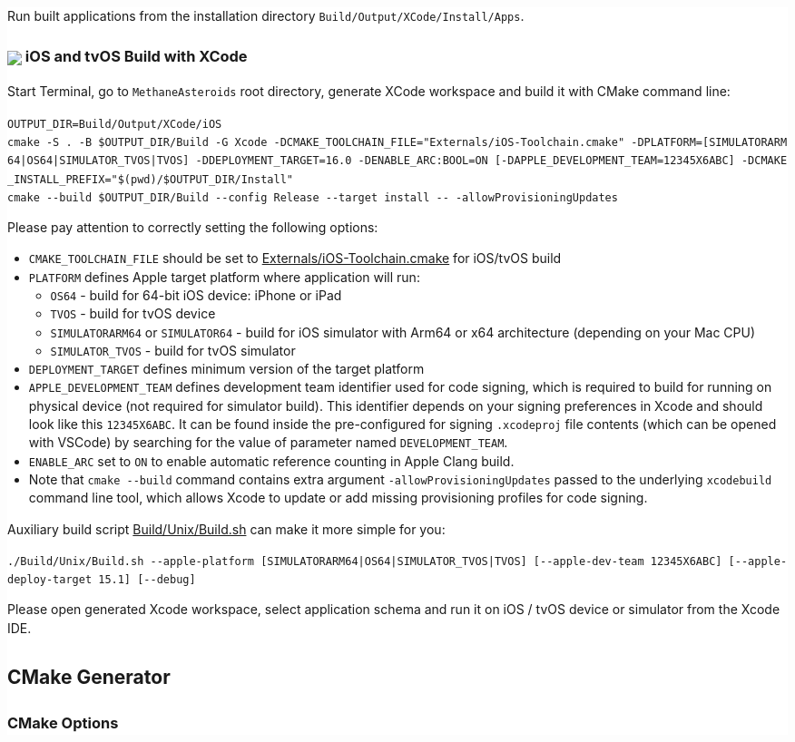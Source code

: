 Run built applications from the installation directory `Build/Output/XCode/Install/Apps`.

### <img src="https://github.com/MethanePowered/MethaneKit/blob/master/Docs/Images/Platforms/iOS.png" width=24 valign="middle"> iOS and tvOS Build with XCode

Start Terminal, go to `MethaneAsteroids` root directory, generate XCode workspace and build it with CMake command line:

```console
OUTPUT_DIR=Build/Output/XCode/iOS
cmake -S . -B $OUTPUT_DIR/Build -G Xcode -DCMAKE_TOOLCHAIN_FILE="Externals/iOS-Toolchain.cmake" -DPLATFORM=[SIMULATORARM64|OS64|SIMULATOR_TVOS|TVOS] -DDEPLOYMENT_TARGET=16.0 -DENABLE_ARC:BOOL=ON [-DAPPLE_DEVELOPMENT_TEAM=12345X6ABC] -DCMAKE_INSTALL_PREFIX="$(pwd)/$OUTPUT_DIR/Install"
cmake --build $OUTPUT_DIR/Build --config Release --target install -- -allowProvisioningUpdates
```

Please pay attention to correctly setting the following options:
- `CMAKE_TOOLCHAIN_FILE` should be set to [Externals/iOS-Toolchain.cmake](/Externals/iOS-Toolchain.cmake) for iOS/tvOS build
- `PLATFORM` defines Apple target platform where application will run:
  - `OS64` - build for 64-bit iOS device: iPhone or iPad
  - `TVOS` - build for tvOS device
  - `SIMULATORARM64` or `SIMULATOR64` - build for iOS simulator with Arm64 or x64 architecture (depending on your Mac CPU)
  - `SIMULATOR_TVOS` - build for tvOS simulator
- `DEPLOYMENT_TARGET` defines minimum version of the target platform
- `APPLE_DEVELOPMENT_TEAM` defines development team identifier used for code signing,
which is required to build for running on physical device (not required for simulator build).
This identifier depends on your signing preferences in Xcode and should look like this `12345X6ABC`.
It can be found inside the pre-configured for signing `.xcodeproj` file contents (which can be opened with VSCode)
by searching for the value of parameter named `DEVELOPMENT_TEAM`.
- `ENABLE_ARC` set to `ON` to enable automatic reference counting in Apple Clang build.
- Note that `cmake --build` command contains extra argument `-allowProvisioningUpdates` passed to the underlying 
`xcodebuild` command line tool, which allows Xcode to update or add missing provisioning profiles for code signing.

Auxiliary build script [Build/Unix/Build.sh](/Build/Unix/Build.sh) can make it more simple for you:

```console
./Build/Unix/Build.sh --apple-platform [SIMULATORARM64|OS64|SIMULATOR_TVOS|TVOS] [--apple-dev-team 12345X6ABC] [--apple-deploy-target 15.1] [--debug]
```

Please open generated Xcode workspace, select application schema and run it on iOS / tvOS device or simulator from the Xcode IDE.

## CMake Generator

### CMake Options
